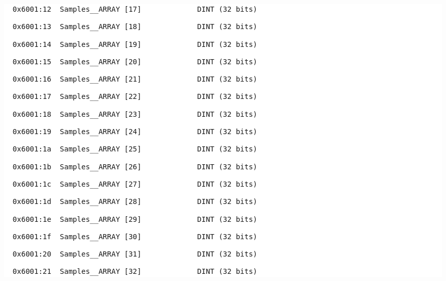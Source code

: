 <td  colspan=3 align="left"><pre>  0x6001:12  Samples__ARRAY [17]             DINT (32 bits)</pre></td>
</tr>
<tr class="txpdo">
<td  colspan=3 align="left"><pre>  0x6001:13  Samples__ARRAY [18]             DINT (32 bits)</pre></td>
</tr>
<tr class="txpdo">
<td  colspan=3 align="left"><pre>  0x6001:14  Samples__ARRAY [19]             DINT (32 bits)</pre></td>
</tr>
<tr class="txpdo">
<td  colspan=3 align="left"><pre>  0x6001:15  Samples__ARRAY [20]             DINT (32 bits)</pre></td>
</tr>
<tr class="txpdo">
<td  colspan=3 align="left"><pre>  0x6001:16  Samples__ARRAY [21]             DINT (32 bits)</pre></td>
</tr>
<tr class="txpdo">
<td  colspan=3 align="left"><pre>  0x6001:17  Samples__ARRAY [22]             DINT (32 bits)</pre></td>
</tr>
<tr class="txpdo">
<td  colspan=3 align="left"><pre>  0x6001:18  Samples__ARRAY [23]             DINT (32 bits)</pre></td>
</tr>
<tr class="txpdo">
<td  colspan=3 align="left"><pre>  0x6001:19  Samples__ARRAY [24]             DINT (32 bits)</pre></td>
</tr>
<tr class="txpdo">
<td  colspan=3 align="left"><pre>  0x6001:1a  Samples__ARRAY [25]             DINT (32 bits)</pre></td>
</tr>
<tr class="txpdo">
<td  colspan=3 align="left"><pre>  0x6001:1b  Samples__ARRAY [26]             DINT (32 bits)</pre></td>
</tr>
<tr class="txpdo">
<td  colspan=3 align="left"><pre>  0x6001:1c  Samples__ARRAY [27]             DINT (32 bits)</pre></td>
</tr>
<tr class="txpdo">
<td  colspan=3 align="left"><pre>  0x6001:1d  Samples__ARRAY [28]             DINT (32 bits)</pre></td>
</tr>
<tr class="txpdo">
<td  colspan=3 align="left"><pre>  0x6001:1e  Samples__ARRAY [29]             DINT (32 bits)</pre></td>
</tr>
<tr class="txpdo">
<td  colspan=3 align="left"><pre>  0x6001:1f  Samples__ARRAY [30]             DINT (32 bits)</pre></td>
</tr>
<tr class="txpdo">
<td  colspan=3 align="left"><pre>  0x6001:20  Samples__ARRAY [31]             DINT (32 bits)</pre></td>
</tr>
<tr class="txpdo">
<td  colspan=3 align="left"><pre>  0x6001:21  Samples__ARRAY [32]             DINT (32 bits)</pre></td>
</tr>
<tr class="txpdo">